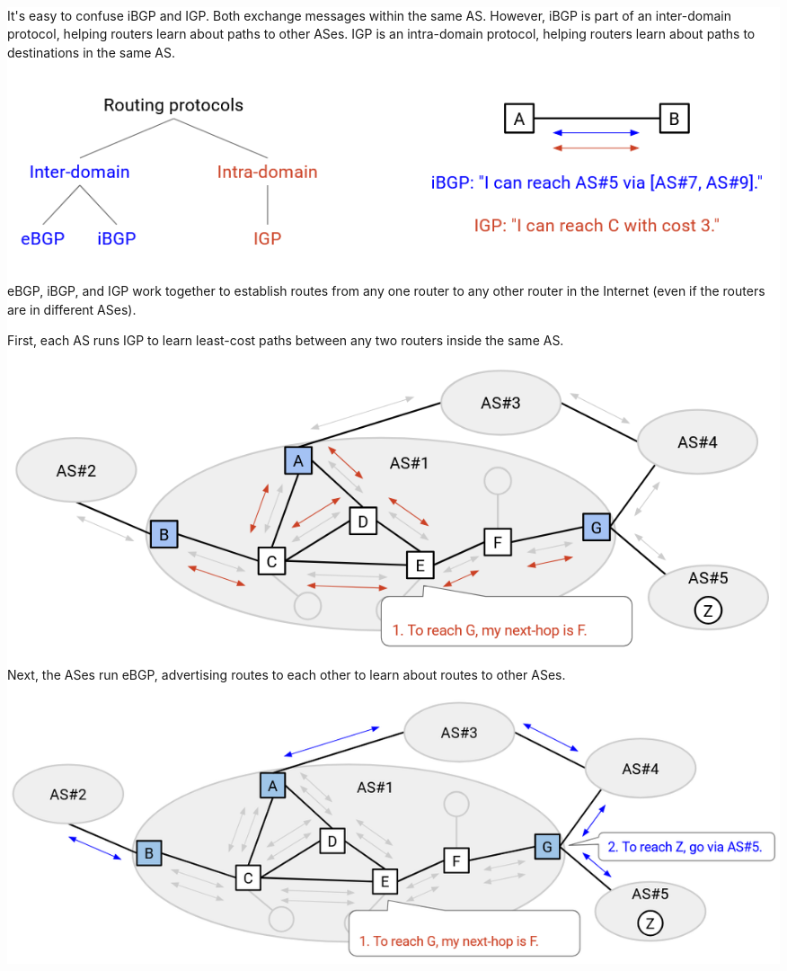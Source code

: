 
It's easy to confuse iBGP and IGP. Both exchange messages within the same AS. However, iBGP is part of an inter-domain protocol, helping routers learn about paths to other ASes. IGP is an intra-domain protocol, helping routers learn about paths to destinations in the same AS.

<img width="900px" src="/assets/routing/2-172-bgp5.png">

eBGP, iBGP, and IGP work together to establish routes from any one router to any other router in the Internet (even if the routers are in different ASes).

First, each AS runs IGP to learn least-cost paths between any two routers inside the same AS.

<img width="900px" src="/assets/routing/2-173-bgp6.png">

Next, the ASes run eBGP, advertising routes to each other to learn about routes to other ASes.

<img width="900px" src="/assets/routing/2-174-bgp7.png">
